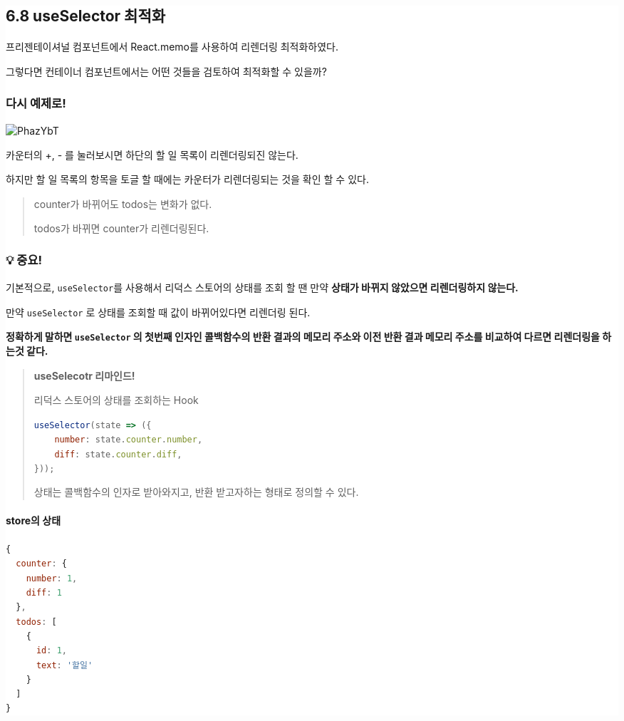 

## 6.8 useSelector 최적화

 프리젠테이셔널 컴포넌트에서 React.memo를 사용하여 리렌더링 최적화하였다.

그렇다면 컨테이너 컴포넌트에서는 어떤 것들을 검토하여 최적화할 수 있을까?



### 다시 예제로!

![PhazYbT](https://i.imgur.com/PhazYbT.gif)

카운터의 +, - 를 눌러보시면 하단의 할 일 목록이 리렌더링되진 않는다.

하지만 할 일 목록의 항목을 토글 할 때에는 카운터가 리렌더링되는 것을 확인 할 수 있다.

> counter가 바뀌어도 todos는 변화가 없다.
>
> todos가 바뀌면 counter가 리렌더링된다.



### 💡 중요!

기본적으로, `useSelector`를 사용해서 리덕스 스토어의 상태를 조회 할 땐 만약 **상태가 바뀌지 않았으면 리렌더링하지 않는다.**

만약 `useSelector` 로 상태를 조회할 때 값이 바뀌어있다면 리렌더링 된다.

**정확하게 말하면 `useSelector` 의 첫번째 인자인 콜백함수의 반환 결과의 메모리 주소와 이전 반환 결과 메모리 주소를 비교하여 다르면 리렌더링을 하는것 같다.**



> **useSelecotr 리마인드!**
>
> 리덕스 스토어의 상태를 조회하는 Hook
>
> ```js
> useSelector(state => ({
>     number: state.counter.number,
>     diff: state.counter.diff,
> }));
> ```
>
> 상태는 콜백함수의 인자로 받아와지고, 반환 받고자하는 형태로 정의할 수 있다. 



#### store의 상태

```js
{
  counter: {
    number: 1,
    diff: 1
  },
  todos: [
    {
      id: 1,
      text: '할일'
    }
  ]
}
```

